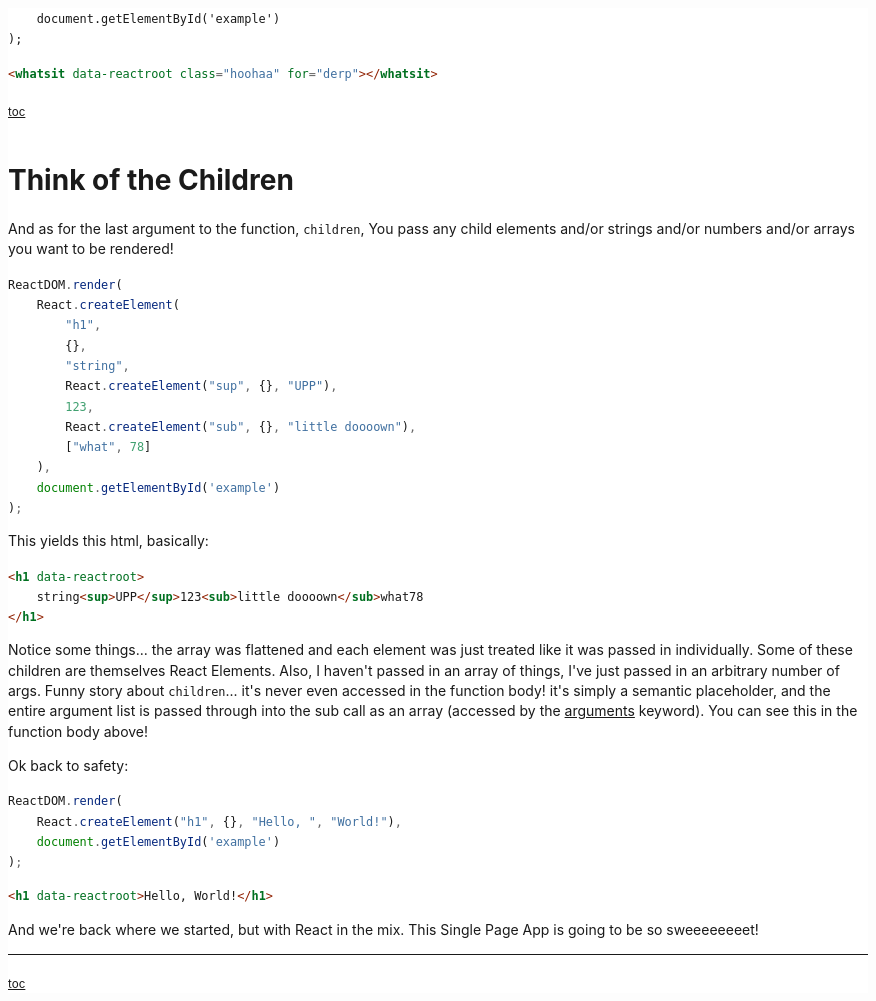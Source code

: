 ```
    document.getElementById('example')
);
```

```html
<whatsit data-reactroot class="hoohaa" for="derp"></whatsit>
```

<sub><a href='#toc'>toc</a></sub>
<div id="children"></div>

# Think of the Children

And as for the last argument to the function, `children`, You pass any child
elements and/or strings and/or numbers and/or arrays you want to be rendered!

```js
ReactDOM.render(
    React.createElement(
        "h1",
        {},
        "string",
        React.createElement("sup", {}, "UPP"),
        123,
        React.createElement("sub", {}, "little doooown"),
        ["what", 78]
    ),
    document.getElementById('example')
);
```

This yields this html, basically:

```html
<h1 data-reactroot>
    string<sup>UPP</sup>123<sub>little doooown</sub>what78
</h1>
```

Notice some things... the array was flattened and each element was just treated
like it was passed in individually. Some of these children are themselves React
Elements. Also, I haven't passed in an array of things, I've just passed in an
arbitrary number of args. Funny story about `children`... it's never even
accessed in the function body! it's simply a semantic placeholder, and the
entire argument list is passed through into the sub call as an array (accessed
by the [arguments](https://developer.mozilla.org/en-US/docs/Web/JavaScript/Reference/Functions/arguments) keyword). You can see this in the function body above!

Ok back to safety:

```js
ReactDOM.render(
    React.createElement("h1", {}, "Hello, ", "World!"),
    document.getElementById('example')
);
```

```html
<h1 data-reactroot>Hello, World!</h1>
```

And we're back where we started, but with React in the mix. This Single Page
App is going to be so sweeeeeeeet!

<hr>

<sub><a href='#toc'>toc</a></sub>

<div id="notinline"></div>
